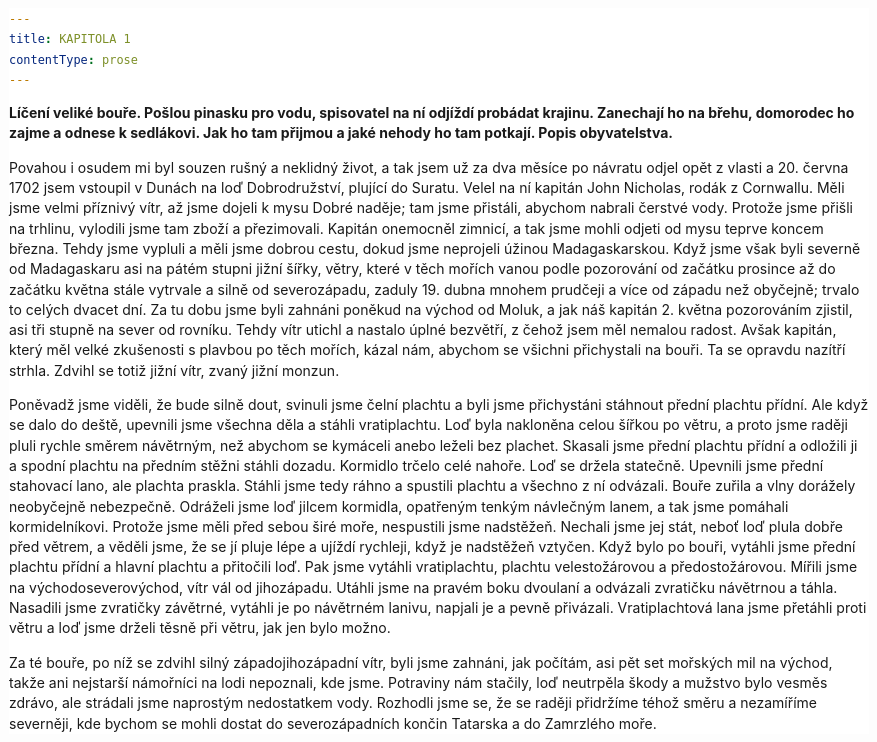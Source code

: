 ```yaml
---
title: KAPITOLA 1
contentType: prose
---
```


<section>

**Líčení veliké bouře. Pošlou pinasku pro vodu, spisovatel na ní odjíždí probádat krajinu. Zanechají ho na břehu, domorodec ho zajme a odnese k sedlákovi. Jak ho tam přijmou a jaké nehody ho tam potkají. Popis obyvatelstva.**

Povahou i osudem mi byl souzen rušný a neklidný život, a tak jsem už za dva měsíce po návratu odjel opět z vlasti a 20. června 1702 jsem vstoupil v Dunách na loď Dobrodružství, plující do Suratu. Velel na ní kapitán John Nicholas, rodák z Cornwallu. Měli jsme velmi příznivý vítr, až jsme dojeli k mysu Dobré naděje; tam jsme přistáli, abychom nabrali čerstvé vody. Protože jsme přišli na trhlinu, vylodili jsme tam zboží a přezimovali. Kapitán onemocněl zimnicí, a tak jsme mohli odjeti od mysu teprve koncem března. Tehdy jsme vypluli a měli jsme dobrou cestu, dokud jsme neprojeli úžinou Madagaskarskou. Když jsme však byli severně od Madagaskaru asi na pátém stupni jižní šířky, větry, které v těch mořích vanou podle pozorování od začátku prosince až do začátku května stále vytrvale a silně od severozápadu, zaduly 19. dubna mnohem prudčeji a více od západu než obyčejně; trvalo to celých dvacet dní. Za tu dobu jsme byli zahnáni poněkud na východ od Moluk, a jak náš kapitán 2. května pozorováním zjistil, asi tři stupně na sever od rovníku. Tehdy vítr utichl a nastalo úplné bezvětří, z čehož jsem měl nemalou radost. Avšak kapitán, který měl velké zkušenosti s plavbou po těch mořích, kázal nám, abychom se všichni přichystali na bouři. Ta se opravdu nazítří strhla. Zdvihl se totiž jižní vítr, zvaný jižní monzun.

Poněvadž jsme viděli, že bude silně dout, svinuli jsme čelní plachtu a byli jsme přichystáni stáhnout přední plachtu přídní. Ale když se dalo do deště, upevnili jsme všechna děla a stáhli vratiplachtu. Loď byla nakloněna celou šířkou po větru, a proto jsme raději pluli rychle směrem návětrným, než abychom se kymáceli anebo leželi bez plachet. Skasali jsme přední plachtu přídní a odložili ji a spodní plachtu na předním stěžni stáhli dozadu. Kormidlo trčelo celé nahoře. Loď se držela statečně. Upevnili jsme přední stahovací lano, ale plachta praskla. Stáhli jsme tedy ráhno a spustili plachtu a všechno z ní odvázali. Bouře zuřila a vlny dorážely neobyčejně nebezpečně. Odráželi jsme loď jilcem kormidla, opatřeným tenkým návlečným lanem, a tak jsme pomáhali kormidelníkovi. Protože jsme měli před sebou širé moře, nespustili jsme nadstěžeň. Nechali jsme jej stát, neboť loď plula dobře před větrem, a věděli jsme, že se jí pluje lépe a ujíždí rychleji, když je nadstěžeň vztyčen. Když bylo po bouři, vytáhli jsme přední plachtu přídní a hlavní plachtu a přitočili loď. Pak jsme vytáhli vratiplachtu, plachtu velestožárovou a předostožárovou. Mířili jsme na východoseverovýchod, vítr vál od jihozápadu. Utáhli jsme na pravém boku dvoulaní a odvázali zvratičku návětrnou a táhla. Nasadili jsme zvratičky závětrné, vytáhli je po návětrném lanivu, napjali je a pevně přivázali. Vratiplachtová lana jsme přetáhli proti větru a loď jsme drželi těsně při větru, jak jen bylo možno.

Za té bouře, po níž se zdvihl silný západojihozápadní vítr, byli jsme zahnáni, jak počítám, asi pět set mořských mil na východ, takže ani nejstarší námořníci na lodi nepoznali, kde jsme. Potraviny nám stačily, loď neutrpěla škody a mužstvo bylo vesměs zdrávo, ale strádali jsme naprostým nedostatkem vody. Rozhodli jsme se, že se raději přidržíme téhož směru a nezamíříme severněji, kde bychom se mohli dostat do severozápadních končin Tatarska a do Zamrzlého moře.
